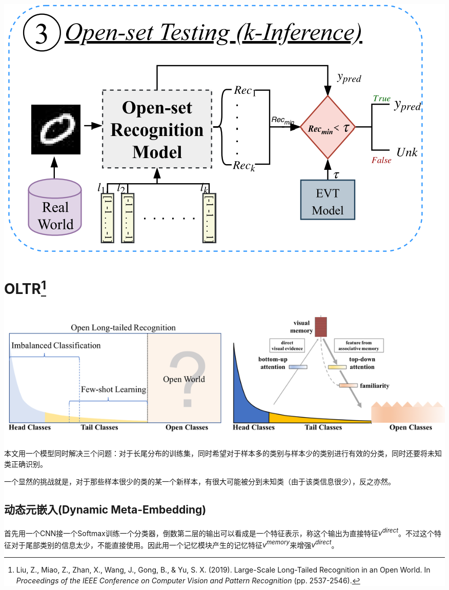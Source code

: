 ![](/img/openset-1/C2AE-open-set-test.png)

# OLTR[^liu2019large]

![OLTR](/img/openset-1/OLTR.png)

本文用一个模型同时解决三个问题：对于长尾分布的训练集，同时希望对于样本多的类别与样本少的类别进行有效的分类，同时还要将未知类正确识别。

一个显然的挑战就是，对于那些样本很少的类的某一个新样本，有很大可能被分到未知类（由于该类信息很少），反之亦然。

## 动态元嵌入(Dynamic Meta-Embedding)

首先用一个CNN接一个Softmax训练一个分类器，倒数第二层的输出可以看成是一个特征表示，称这个输出为直接特征$v^{direct}$。不过这个特征对于尾部类别的信息太少，不能直接使用。因此用一个记忆模块产生的记忆特征$v^{memory}$来增强$v^{direct}$。


[^Bendale_2015_CVPR]: Bendale, A., & Boult, T. (2015). Towards open world recognition. In *Proceedings of the IEEE Conference on Computer Vision and Pattern Recognition* (pp. 1893-1902).
[^oza2019c2ae]: Oza, P., & Patel, V. M. (2019). C2AE: Class Conditioned Auto-Encoder for Open-set Recognition. *arXiv preprint arXiv:1904.01198*.
[^perez2018film]: Perez, E., Strub, F., De Vries, H., Dumoulin, V., & Courville, A. (2018, April). Film: Visual reasoning with a general conditioning layer. In *Thirty-Second AAAI Conference on Artificial Intelligence*.
[^liu2019large]: Liu, Z., Miao, Z., Zhan, X., Wang, J., Gong, B., & Yu, S. X. (2019). Large-Scale Long-Tailed Recognition in an Open World. In *Proceedings of the IEEE Conference on Computer Vision and Pattern Recognition* (pp. 2537-2546).
[^Wang_2018_CVPR]: Wang, X., Girshick, R., Gupta, A., & He, K. (2018). Non-local neural networks. In *Proceedings of the IEEE Conference on Computer Vision and Pattern Recognition* (pp. 7794-7803).
[^NIPS2017_7181]: Vaswani, A., Shazeer, N., Parmar, N., Uszkoreit, J., Jones, L., Gomez, A. N., ... & Polosukhin, I. (2017). Attention is all you need. In *Advances in neural information processing systems*(pp. 5998-6008).
[^NIPS2017_6975]: Sabour, S., Frosst, N., & Hinton, G. E. (2017). Dynamic routing between capsules. In Advances in neural information processing systems (pp. 3856-3866).